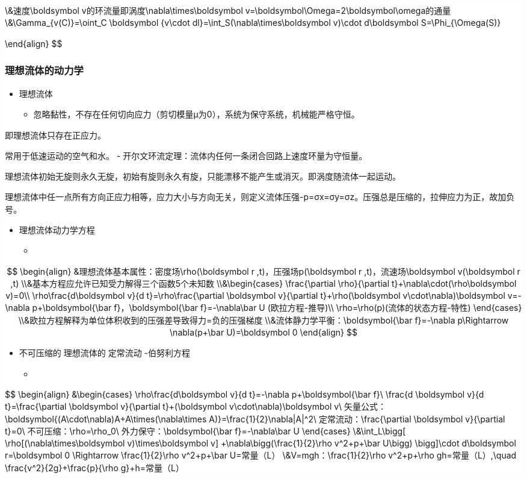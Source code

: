 \\&速度\boldsymbol v的环流量即涡度\nabla\times\boldsymbol v=\boldsymbol\Omega=2\boldsymbol\omega的通量
\\&\Gamma_{v(C)}=\oint_C \boldsymbol {v\cdot dl}=\int_S(\nabla\times\boldsymbol v)\cdot d\boldsymbol S=\Phi_{\Omega(S)}

\end{align}
$$

### 理想流体的动力学

- 理想流体

	- 忽略黏性，不存在任何切向应力（剪切模量μ为0），系统为保守系统，机械能严格守恒。

即理想流体只存在正应力。

常用于低速运动的空气和水。
	- 开尔文环流定理：流体内任何一条闭合回路上速度环量为守恒量。

理想流体初始无旋则永久无旋，初始有旋则永久有旋，只能漂移不能产生或消灭。即涡度随流体一起运动。

理想流体中任一点所有方向正应力相等，应力大小与方向无关，则定义流体压强-p=σx=σy=σz。压强总是压缩的，拉伸应力为正，故加负号。

- 理想流体动力学方程

	- 

$$
\begin{align} &理想流体基本属性：密度场\rho(\boldsymbol r ,t)，压强场p(\boldsymbol r ,t)，流速场\boldsymbol v(\boldsymbol r ,t)
\\&基本方程应允许已知受力解得三个函数5个未知数
\\&\begin{cases}
\frac{\partial \rho}{\partial t}+\nabla\cdot(\rho\boldsymbol v)=0\\
\rho\frac{d\boldsymbol v}{d t}=\rho\frac{\partial \boldsymbol v}{\partial t}+\rho(\boldsymbol v\cdot\nabla)\boldsymbol v=-\nabla p+\boldsymbol{\bar f}，\boldsymbol{\bar f}=-\nabla\bar U (欧拉方程-推导)\\
\rho=\rho(p)(流体的状态方程-特性)
\end{cases}
\\&欧拉方程解释为单位体积收到的压强差导致得力=负的压强梯度
\\&流体静力学平衡：\boldsymbol{\bar f}=-\nabla p\Rightarrow \nabla(p+\bar U)=\boldsymbol 0
\end{align}
$$

- 不可压缩的
理想流体的
定常流动
-伯努利方程

	- 

$$
\begin{align} &\begin{cases}
\rho\frac{d\boldsymbol v}{d t}=-\nabla p+\boldsymbol{\bar f}\\
\frac{d \boldsymbol v}{d t}=\frac{\partial \boldsymbol v}{\partial t}+(\boldsymbol v\cdot\nabla)\boldsymbol v\\
矢量公式：\boldsymbol{(A\cdot\nabla)A+A\times(\nabla\times A)}=\frac{1}{2}\nabla|A|^2\\
定常流动：\frac{\partial \boldsymbol v}{\partial t}=0\\
不可压缩：\rho=\rho_0\\
外力保守：\boldsymbol{\bar f}=-\nabla\bar U 
\end{cases}
\\&\int_L\bigg[
\rho[(\nabla\times\boldsymbol v)\times\boldsymbol v]
+\nabla\bigg(\frac{1}{2}\rho v^2+p+\bar U\bigg)
\bigg]\cdot d\boldsymbol r=\boldsymbol 0 
\Rightarrow \frac{1}{2}\rho v^2+p+\bar U=常量（L）
\\&V=mgh：\frac{1}{2}\rho v^2+p+\rho gh=常量（L）,\quad \frac{v^2}{2g}+\frac{p}{\rho g}+h=常量（L）
